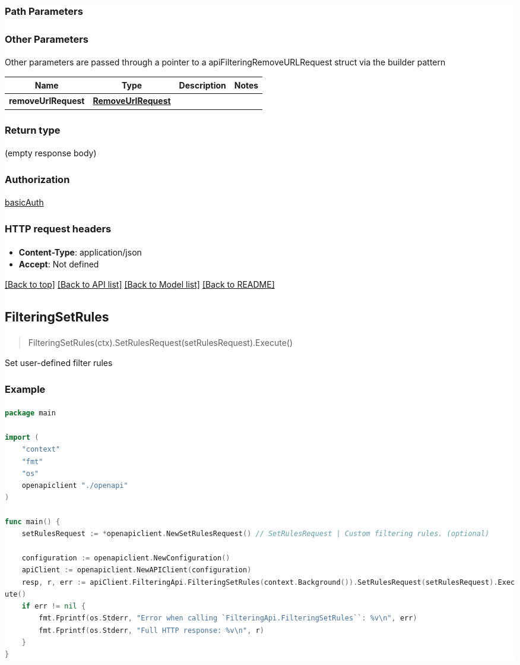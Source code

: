 ```go
```

### Path Parameters



### Other Parameters

Other parameters are passed through a pointer to a apiFilteringRemoveURLRequest struct via the builder pattern


Name | Type | Description  | Notes
------------- | ------------- | ------------- | -------------
 **removeUrlRequest** | [**RemoveUrlRequest**](RemoveUrlRequest.md) |  | 

### Return type

 (empty response body)

### Authorization

[basicAuth](../README.md#basicAuth)

### HTTP request headers

- **Content-Type**: application/json
- **Accept**: Not defined

[[Back to top]](#) [[Back to API list]](../README.md#documentation-for-api-endpoints)
[[Back to Model list]](../README.md#documentation-for-models)
[[Back to README]](../README.md)


## FilteringSetRules

> FilteringSetRules(ctx).SetRulesRequest(setRulesRequest).Execute()

Set user-defined filter rules

### Example

```go
package main

import (
    "context"
    "fmt"
    "os"
    openapiclient "./openapi"
)

func main() {
    setRulesRequest := *openapiclient.NewSetRulesRequest() // SetRulesRequest | Custom filtering rules. (optional)

    configuration := openapiclient.NewConfiguration()
    apiClient := openapiclient.NewAPIClient(configuration)
    resp, r, err := apiClient.FilteringApi.FilteringSetRules(context.Background()).SetRulesRequest(setRulesRequest).Execute()
    if err != nil {
        fmt.Fprintf(os.Stderr, "Error when calling `FilteringApi.FilteringSetRules``: %v\n", err)
        fmt.Fprintf(os.Stderr, "Full HTTP response: %v\n", r)
    }
}
```
